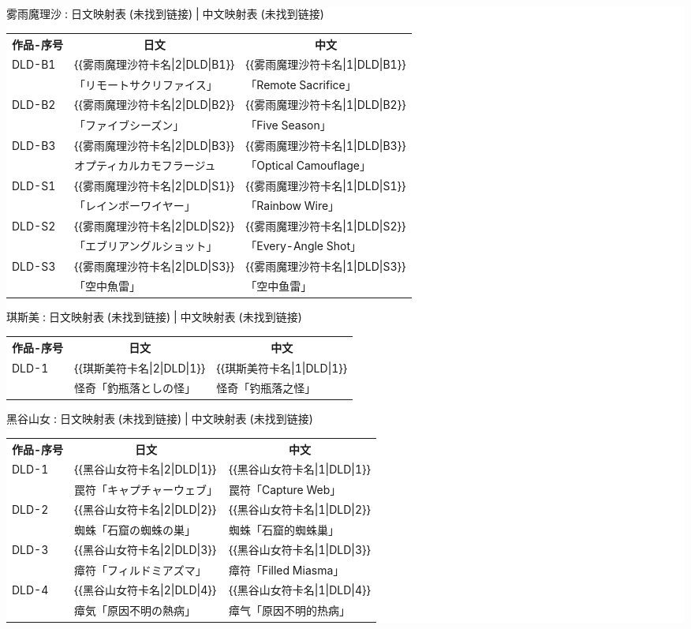 

雾雨魔理沙
: 日文映射表 (未找到链接) | 中文映射表 (未找到链接)


<table><tbody><tr><th align="center">作品-序号</th><th align="center">日文</th><th align="center">中文</th></tr><tr><td class="dblselect" rowspan="2">DLD-B1</td><td class="dblselect">&#123;&#123;雾雨魔理沙符卡名|2|DLD|B1&#125;&#125;</td><td class="dblselect">&#123;&#123;雾雨魔理沙符卡名|1|DLD|B1&#125;&#125;</td></tr><tr><td class="dblselect">「リモートサクリファイス」</td><td class="dblselect">「Remote Sacrifice」</td></tr><tr><td class="dblselect" rowspan="2">DLD-B2</td><td class="dblselect">&#123;&#123;雾雨魔理沙符卡名|2|DLD|B2&#125;&#125;</td><td class="dblselect">&#123;&#123;雾雨魔理沙符卡名|1|DLD|B2&#125;&#125;</td></tr><tr><td class="dblselect">「ファイブシーズン」</td><td class="dblselect">「Five Season」</td></tr><tr><td class="dblselect" rowspan="2">DLD-B3</td><td class="dblselect">&#123;&#123;雾雨魔理沙符卡名|2|DLD|B3&#125;&#125;</td><td class="dblselect">&#123;&#123;雾雨魔理沙符卡名|1|DLD|B3&#125;&#125;</td></tr><tr><td class="dblselect">オプティカルカモフラージュ</td><td class="dblselect">「Optical Camouflage」</td></tr><tr><td class="dblselect" rowspan="2">DLD-S1</td><td class="dblselect">&#123;&#123;雾雨魔理沙符卡名|2|DLD|S1&#125;&#125;</td><td class="dblselect">&#123;&#123;雾雨魔理沙符卡名|1|DLD|S1&#125;&#125;</td></tr><tr><td class="dblselect">「レインボーワイヤー」</td><td class="dblselect">「Rainbow Wire」</td></tr><tr><td class="dblselect" rowspan="2">DLD-S2</td><td class="dblselect">&#123;&#123;雾雨魔理沙符卡名|2|DLD|S2&#125;&#125;</td><td class="dblselect">&#123;&#123;雾雨魔理沙符卡名|1|DLD|S2&#125;&#125;</td></tr><tr><td class="dblselect">「エブリアングルショット」</td><td class="dblselect">「Every-Angle Shot」</td></tr><tr><td class="dblselect" rowspan="2">DLD-S3</td><td class="dblselect">&#123;&#123;雾雨魔理沙符卡名|2|DLD|S3&#125;&#125;</td><td class="dblselect">&#123;&#123;雾雨魔理沙符卡名|1|DLD|S3&#125;&#125;</td></tr><tr><td class="dblselect">「空中魚雷」</td><td class="dblselect">「空中鱼雷」</td></tr>
</tbody></table>


琪斯美
: 日文映射表 (未找到链接) | 中文映射表 (未找到链接)


<table><tbody><tr><th align="center">作品-序号</th><th align="center">日文</th><th align="center">中文</th></tr><tr><td class="dblselect" rowspan="2">DLD-1</td><td class="dblselect">&#123;&#123;琪斯美符卡名|2|DLD|1&#125;&#125;</td><td class="dblselect">&#123;&#123;琪斯美符卡名|1|DLD|1&#125;&#125;</td></tr><tr><td class="dblselect">怪奇「釣瓶落としの怪」</td><td class="dblselect">怪奇「钓瓶落之怪」</td></tr>
</tbody></table>


黑谷山女
: 日文映射表 (未找到链接) | 中文映射表 (未找到链接)


<table><tbody><tr><th align="center">作品-序号</th><th align="center">日文</th><th align="center">中文</th></tr><tr><td class="dblselect" rowspan="2">DLD-1</td><td class="dblselect">&#123;&#123;黑谷山女符卡名|2|DLD|1&#125;&#125;</td><td class="dblselect">&#123;&#123;黑谷山女符卡名|1|DLD|1&#125;&#125;</td></tr><tr><td class="dblselect">罠符「キャプチャーウェブ」</td><td class="dblselect">罠符「Capture Web」</td></tr><tr><td class="dblselect" rowspan="2">DLD-2</td><td class="dblselect">&#123;&#123;黑谷山女符卡名|2|DLD|2&#125;&#125;</td><td class="dblselect">&#123;&#123;黑谷山女符卡名|1|DLD|2&#125;&#125;</td></tr><tr><td class="dblselect">蜘蛛「石窟の蜘蛛の巣」</td><td class="dblselect">蜘蛛「石窟的蜘蛛巢」</td></tr><tr><td class="dblselect" rowspan="2">DLD-3</td><td class="dblselect">&#123;&#123;黑谷山女符卡名|2|DLD|3&#125;&#125;</td><td class="dblselect">&#123;&#123;黑谷山女符卡名|1|DLD|3&#125;&#125;</td></tr><tr><td class="dblselect">瘴符「フィルドミアズマ」</td><td class="dblselect">瘴符「Filled Miasma」</td></tr><tr><td class="dblselect" rowspan="2">DLD-4</td><td class="dblselect">&#123;&#123;黑谷山女符卡名|2|DLD|4&#125;&#125;</td><td class="dblselect">&#123;&#123;黑谷山女符卡名|1|DLD|4&#125;&#125;</td></tr><tr><td class="dblselect">瘴気「原因不明の熱病」</td><td class="dblselect">瘴气「原因不明的热病」</td></tr>
</tbody></table>

